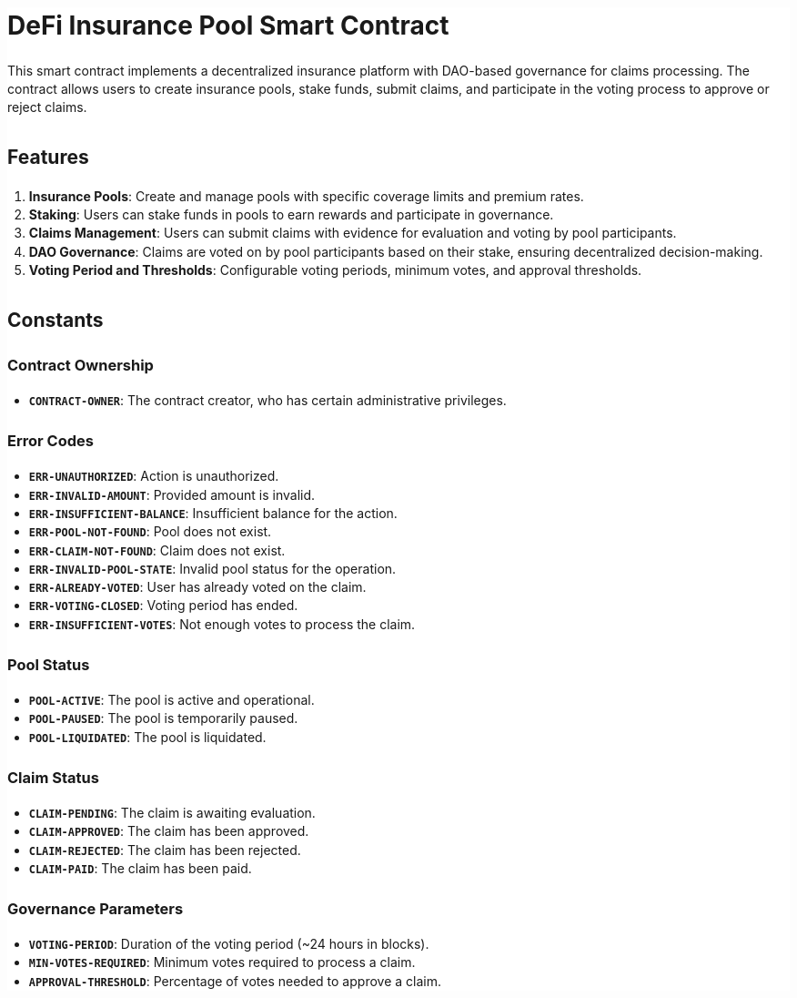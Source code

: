 # DeFi Insurance Pool Smart Contract

This smart contract implements a decentralized insurance platform with DAO-based governance for claims processing. The contract allows users to create insurance pools, stake funds, submit claims, and participate in the voting process to approve or reject claims.

## Features

1. **Insurance Pools**: Create and manage pools with specific coverage limits and premium rates.
2. **Staking**: Users can stake funds in pools to earn rewards and participate in governance.
3. **Claims Management**: Users can submit claims with evidence for evaluation and voting by pool participants.
4. **DAO Governance**: Claims are voted on by pool participants based on their stake, ensuring decentralized decision-making.
5. **Voting Period and Thresholds**: Configurable voting periods, minimum votes, and approval thresholds.

## Constants

### Contract Ownership
- **`CONTRACT-OWNER`**: The contract creator, who has certain administrative privileges.

### Error Codes
- **`ERR-UNAUTHORIZED`**: Action is unauthorized.
- **`ERR-INVALID-AMOUNT`**: Provided amount is invalid.
- **`ERR-INSUFFICIENT-BALANCE`**: Insufficient balance for the action.
- **`ERR-POOL-NOT-FOUND`**: Pool does not exist.
- **`ERR-CLAIM-NOT-FOUND`**: Claim does not exist.
- **`ERR-INVALID-POOL-STATE`**: Invalid pool status for the operation.
- **`ERR-ALREADY-VOTED`**: User has already voted on the claim.
- **`ERR-VOTING-CLOSED`**: Voting period has ended.
- **`ERR-INSUFFICIENT-VOTES`**: Not enough votes to process the claim.

### Pool Status
- **`POOL-ACTIVE`**: The pool is active and operational.
- **`POOL-PAUSED`**: The pool is temporarily paused.
- **`POOL-LIQUIDATED`**: The pool is liquidated.

### Claim Status
- **`CLAIM-PENDING`**: The claim is awaiting evaluation.
- **`CLAIM-APPROVED`**: The claim has been approved.
- **`CLAIM-REJECTED`**: The claim has been rejected.
- **`CLAIM-PAID`**: The claim has been paid.

### Governance Parameters
- **`VOTING-PERIOD`**: Duration of the voting period (~24 hours in blocks).
- **`MIN-VOTES-REQUIRED`**: Minimum votes required to process a claim.
- **`APPROVAL-THRESHOLD`**: Percentage of votes needed to approve a claim.

